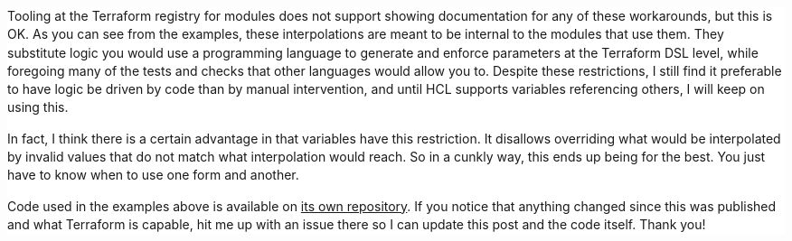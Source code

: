 Tooling at the Terraform registry for modules does not support showing documentation for any of these workarounds, but this is OK. As you can see from the examples, these interpolations are meant to be internal to the modules that use them. They substitute logic you would use a programming language to generate and enforce parameters at the Terraform DSL level, while foregoing many of the tests and checks that other languages would allow you to. Despite these restrictions, I still find it preferable to have logic be driven by code than by manual intervention, and until HCL supports variables referencing others, I will keep on using this. 

In fact, I think there is a certain advantage in that variables have this restriction. It disallows overriding what would be interpolated by invalid values that do not match what interpolation would reach. So in a cunkly way, this ends up being for the best. You just have to know when to use one form and another.

Code used in the examples above is available on [its own repository][variable-interpolation-repo]. If you notice that anything changed since this was published and what Terraform is capable, hit me up with an issue there so I can update this post and the code itself. Thank you!

[terraform]: https://www.terraform.io
[null-data-source]: https://www.terraform.io/docs/providers/null/data_source.html
[variable-interpolation-repo]: https://github.com/kerscher/terraform-examples-variable-interpolation
